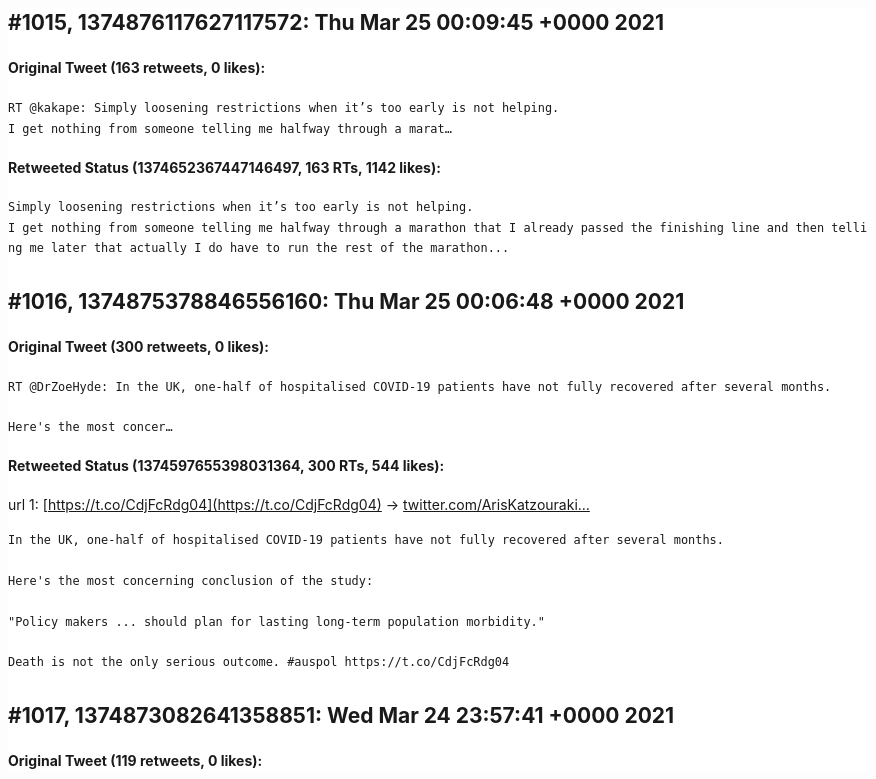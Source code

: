 ## #1015, 1374876117627117572: Thu Mar 25 00:09:45 +0000 2021

#### Original Tweet (163 retweets, 0 likes):

```
RT @kakape: Simply loosening restrictions when it’s too early is not helping.
I get nothing from someone telling me halfway through a marat…
```

#### Retweeted Status (1374652367447146497, 163 RTs, 1142 likes):


```
Simply loosening restrictions when it’s too early is not helping.
I get nothing from someone telling me halfway through a marathon that I already passed the finishing line and then telling me later that actually I do have to run the rest of the marathon...
```

## #1016, 1374875378846556160: Thu Mar 25 00:06:48 +0000 2021

#### Original Tweet (300 retweets, 0 likes):

```
RT @DrZoeHyde: In the UK, one-half of hospitalised COVID-19 patients have not fully recovered after several months.

Here's the most concer…
```

#### Retweeted Status (1374597655398031364, 300 RTs, 544 likes):

url 1: [https://t.co/CdjFcRdg04](https://t.co/CdjFcRdg04) -> [twitter.com/ArisKatzouraki…](https://twitter.com/ArisKatzourakis/status/1374491221364645894)


```
In the UK, one-half of hospitalised COVID-19 patients have not fully recovered after several months.

Here's the most concerning conclusion of the study:

"Policy makers ... should plan for lasting long-term population morbidity."

Death is not the only serious outcome. #auspol https://t.co/CdjFcRdg04
```

## #1017, 1374873082641358851: Wed Mar 24 23:57:41 +0000 2021

#### Original Tweet (119 retweets, 0 likes):
